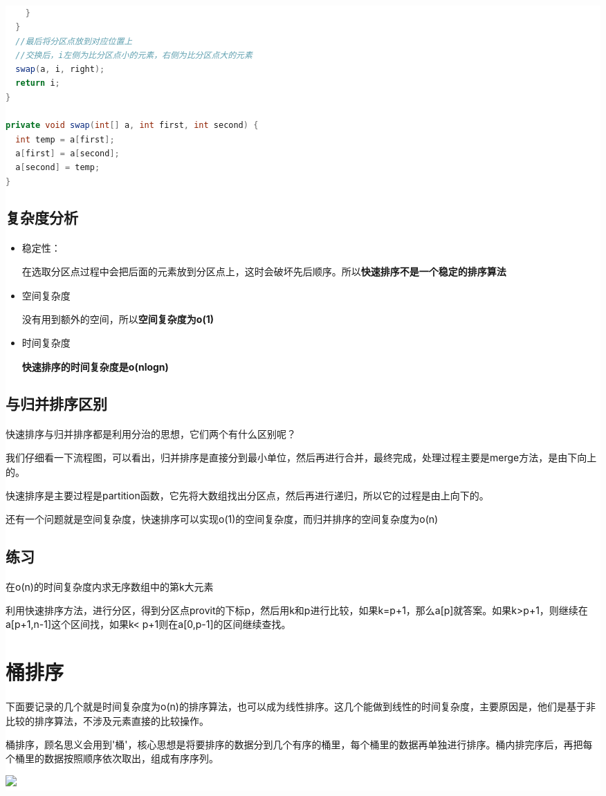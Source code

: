 ```java
    }
  }
  //最后将分区点放到对应位置上
  //交换后，i左侧为比分区点小的元素，右侧为比分区点大的元素
  swap(a, i, right);
  return i;
}

private void swap(int[] a, int first, int second) {
  int temp = a[first];
  a[first] = a[second];
  a[second] = temp;
}
```

## 复杂度分析

- 稳定性：

  在选取分区点过程中会把后面的元素放到分区点上，这时会破坏先后顺序。所以**快速排序不是一个稳定的排序算法**

- 空间复杂度

  没有用到额外的空间，所以**空间复杂度为o(1)**

- 时间复杂度

  **快速排序的时间复杂度是o(nlogn)**

## 与归并排序区别

快速排序与归并排序都是利用分治的思想，它们两个有什么区别呢？

我们仔细看一下流程图，可以看出，归并排序是直接分到最小单位，然后再进行合并，最终完成，处理过程主要是merge方法，是由下向上的。

快速排序是主要过程是partition函数，它先将大数组找出分区点，然后再进行递归，所以它的过程是由上向下的。

还有一个问题就是空间复杂度，快速排序可以实现o(1)的空间复杂度，而归并排序的空间复杂度为o(n)

## 练习

在o(n)的时间复杂度内求无序数组中的第k大元素

利用快速排序方法，进行分区，得到分区点provit的下标p，然后用k和p进行比较，如果k=p+1，那么a[p]就答案。如果k>p+1，则继续在a[p+1,n-1]这个区间找，如果k< p+1则在a[0,p-1]的区间继续查找。

# 桶排序

下面要记录的几个就是时间复杂度为o(n)的排序算法，也可以成为线性排序。这几个能做到线性的时间复杂度，主要原因是，他们是基于非比较的排序算法，不涉及元素直接的比较操作。

桶排序，顾名思义会用到'桶'，核心思想是将要排序的数据分到几个有序的桶里，每个桶里的数据再单独进行排序。桶内排完序后，再把每个桶里的数据按照顺序依次取出，组成有序序列。

![](https://raw.githubusercontent.com/liunaijie/images/master/20200305095147.png)
